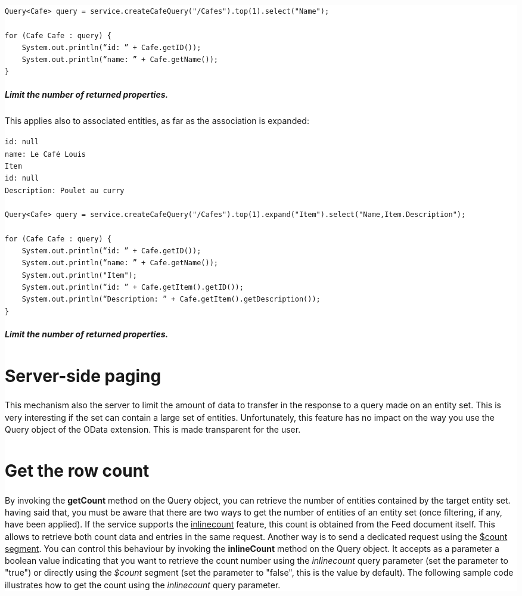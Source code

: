     Query<Cafe> query = service.createCafeQuery("/Cafes").top(1).select("Name");

    for (Cafe Cafe : query) {
        System.out.println(“id: ” + Cafe.getID());
        System.out.println(“name: ” + Cafe.getName());
    }

##### Limit the number of returned properties.

This applies also to associated entities, as far as the association is
expanded:

    id: null
    name: Le Café Louis
    Item
    id: null
    Description: Poulet au curry

    Query<Cafe> query = service.createCafeQuery("/Cafes").top(1).expand("Item").select("Name,Item.Description");

    for (Cafe Cafe : query) {
        System.out.println(“id: ” + Cafe.getID());
        System.out.println(“name: ” + Cafe.getName());
        System.out.println("Item");
        System.out.println(“id: ” + Cafe.getItem().getID());
        System.out.println(“Description: ” + Cafe.getItem().getDescription());
    }

##### Limit the number of returned properties.

Server-side paging
==================

This mechanism also the server to limit the amount of data to transfer
in the response to a query made on an entity set. This is very
interesting if the set can contain a large set of entities.
Unfortunately, this feature has no impact on the way you use the Query
object of the OData extension. This is made transparent for the user.

Get the row count
=================

By invoking the **getCount** method on the Query object, you can
retrieve the number of entities contained by the target entity set.
having said that, you must be aware that there are two ways to get the
number of entities of an entity set (once filtering, if any, have been
applied). If the service supports the
[inlinecount](http://web.archive.org/web/20110222202356/http://msdn.microsoft.com/en-us/library/dd942040%28PROT.10%29.aspx)
feature, this count is obtained from the Feed document itself. This
allows to retrieve both count data and entries in the same request.
Another way is to send a dedicated request using the [\$count
segment](http://web.archive.org/web/20110222202356/http://msdn.microsoft.com/en-us/library/cc716656%28VS.100%29.aspx).
You can control this behaviour by invoking the **inlineCount** method on
the Query object. It accepts as a parameter a boolean value indicating
that you want to retrieve the count number using the *inlinecount* query
parameter (set the parameter to "true") or directly using the *\$count*
segment (set the parameter to "false", this is the value by default).
The following sample code illustrates how to get the count using the
*inlinecount* query parameter.
